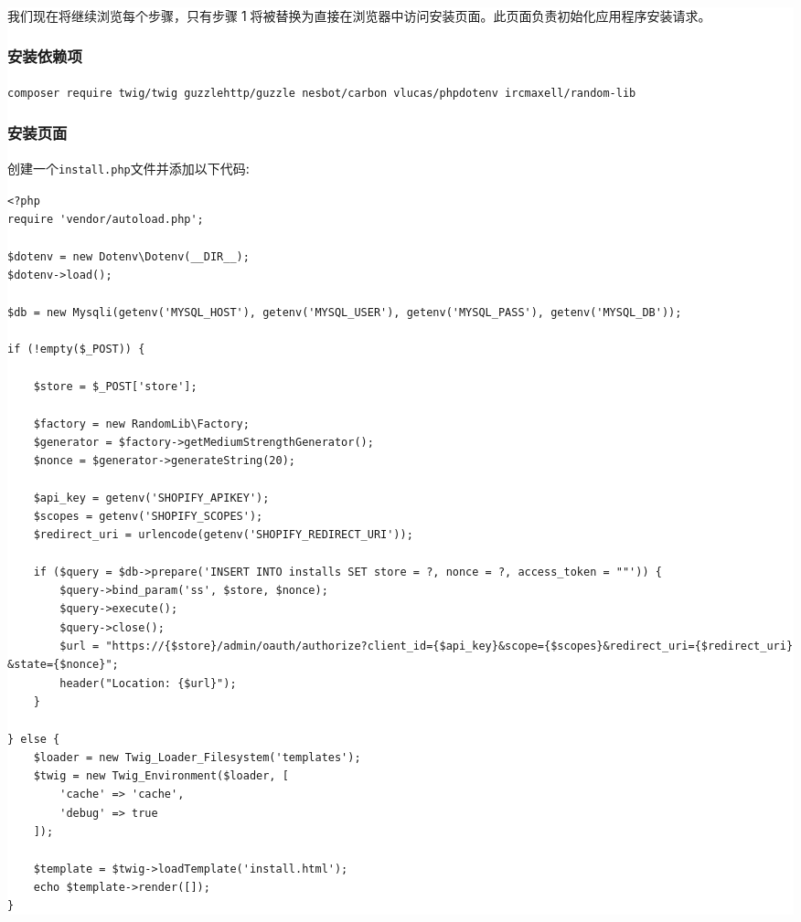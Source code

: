 我们现在将继续浏览每个步骤，只有步骤 1 将被替换为直接在浏览器中访问安装页面。此页面负责初始化应用程序安装请求。

### 安装依赖项

```
composer require twig/twig guzzlehttp/guzzle nesbot/carbon vlucas/phpdotenv ircmaxell/random-lib 
```

### 安装页面

创建一个`install.php`文件并添加以下代码:

```
<?php
require 'vendor/autoload.php';

$dotenv = new Dotenv\Dotenv(__DIR__);
$dotenv->load();

$db = new Mysqli(getenv('MYSQL_HOST'), getenv('MYSQL_USER'), getenv('MYSQL_PASS'), getenv('MYSQL_DB')); 

if (!empty($_POST)) {

    $store = $_POST['store'];

    $factory = new RandomLib\Factory;
    $generator = $factory->getMediumStrengthGenerator();
    $nonce = $generator->generateString(20);

    $api_key = getenv('SHOPIFY_APIKEY');
    $scopes = getenv('SHOPIFY_SCOPES');
    $redirect_uri = urlencode(getenv('SHOPIFY_REDIRECT_URI'));

    if ($query = $db->prepare('INSERT INTO installs SET store = ?, nonce = ?, access_token = ""')) {
        $query->bind_param('ss', $store, $nonce);
        $query->execute();
        $query->close();
        $url = "https://{$store}/admin/oauth/authorize?client_id={$api_key}&scope={$scopes}&redirect_uri={$redirect_uri}&state={$nonce}";
        header("Location: {$url}");
    }

} else {
    $loader = new Twig_Loader_Filesystem('templates');
    $twig = new Twig_Environment($loader, [
        'cache' => 'cache',
        'debug' => true
    ]);

    $template = $twig->loadTemplate('install.html');
    echo $template->render([]);
} 
```

